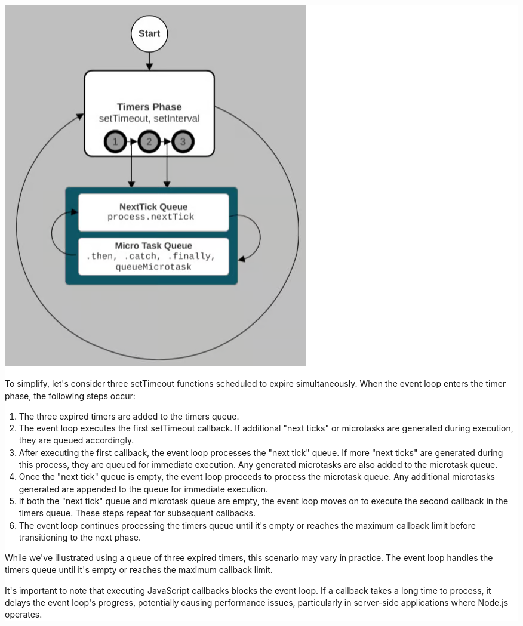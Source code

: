 ![](../images/event-loop-timer-phase.png)

To simplify, let's consider three setTimeout functions scheduled to expire simultaneously. When the event loop enters the timer phase, the following steps occur:

1. The three expired timers are added to the timers queue.
2. The event loop executes the first setTimeout callback. If additional "next ticks" or microtasks are generated during execution, they are queued accordingly.
3. After executing the first callback, the event loop processes the "next tick" queue. If more "next ticks" are generated during this process, they are queued for immediate execution. Any generated microtasks are also added to the microtask queue.
4. Once the "next tick" queue is empty, the event loop proceeds to process the microtask queue. Any additional microtasks generated are appended to the queue for immediate execution.
5. If both the "next tick" queue and microtask queue are empty, the event loop moves on to execute the second callback in the timers queue. These steps repeat for subsequent callbacks.
6. The event loop continues processing the timers queue until it's empty or reaches the maximum callback limit before transitioning to the next phase.

While we've illustrated using a queue of three expired timers, this scenario may vary in practice. The event loop handles the timers queue until it's empty or reaches the maximum callback limit.

It's important to note that executing JavaScript callbacks blocks the event loop. If a callback takes a long time to process, it delays the event loop's progress, potentially causing performance issues, particularly in server-side applications where Node.js operates.
